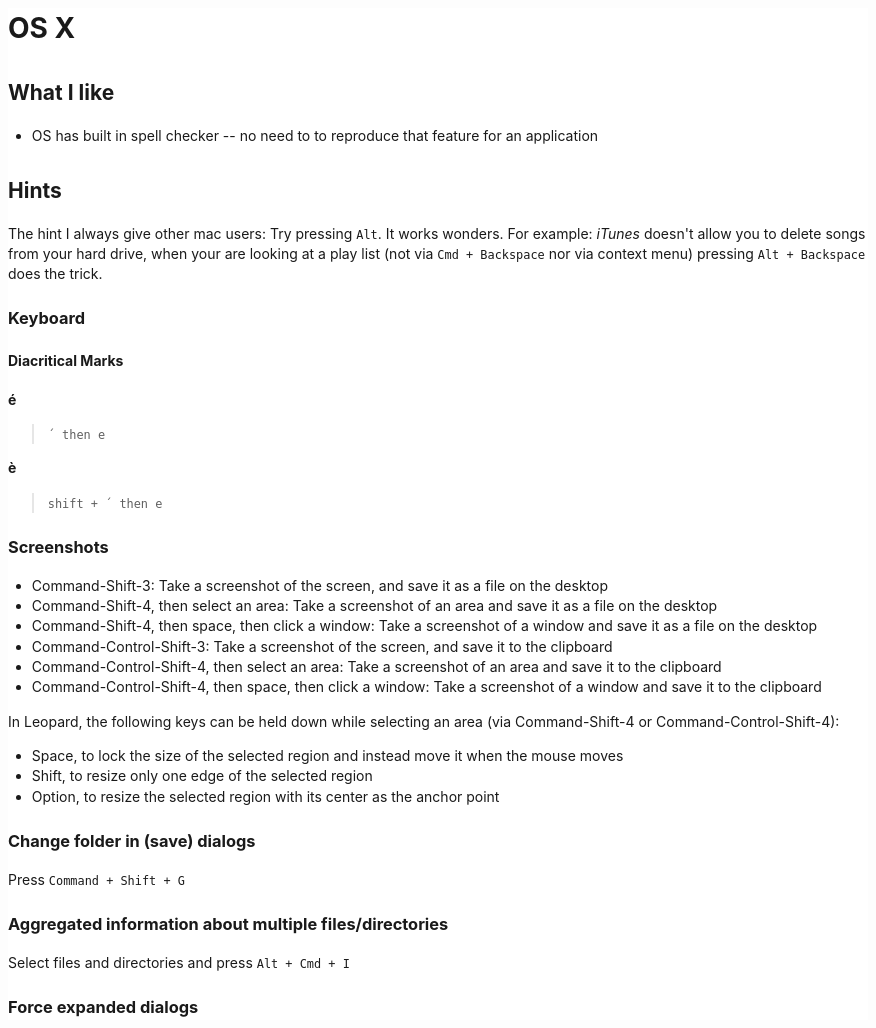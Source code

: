 # OS X

## What I like

*  OS has built in spell checker -- no need to to reproduce that feature for an application
    
## Hints

The hint I always give other mac users: Try pressing `Alt`. It works wonders. For example: _iTunes_ doesn't allow you to delete songs from your hard drive, when your are looking at a play list (not via `Cmd + Backspace` nor via context menu) pressing `Alt + Backspace` does the trick.

### Keyboard

#### Diacritical Marks

**é**

> `´ then e`

**è**

> `shift + ´ then e`

### Screenshots

*   Command-Shift-3: Take a screenshot of the screen, and save it as a file on the desktop
*   Command-Shift-4, then select an area: Take a screenshot of an area and save it as a file on the desktop
*   Command-Shift-4, then space, then click a window: Take a screenshot of a window and save it as a file on the desktop
*   Command-Control-Shift-3: Take a screenshot of the screen, and save it to the clipboard
*   Command-Control-Shift-4, then select an area: Take a screenshot of an area and save it to the clipboard
*   Command-Control-Shift-4, then space, then click a window: Take a screenshot of a window and save it to the clipboard
    
In Leopard, the following keys can be held down while selecting an area (via Command-Shift-4 or Command-Control-Shift-4):

*   Space, to lock the size of the selected region and instead move it when the mouse moves
*   Shift, to resize only one edge of the selected region
*   Option, to resize the selected region with its center as the anchor point
    
### Change folder in (save) dialogs

Press `Command + Shift + G`

### Aggregated information about multiple files/directories

Select files and directories and press `Alt + Cmd + I`

### Force expanded dialogs
